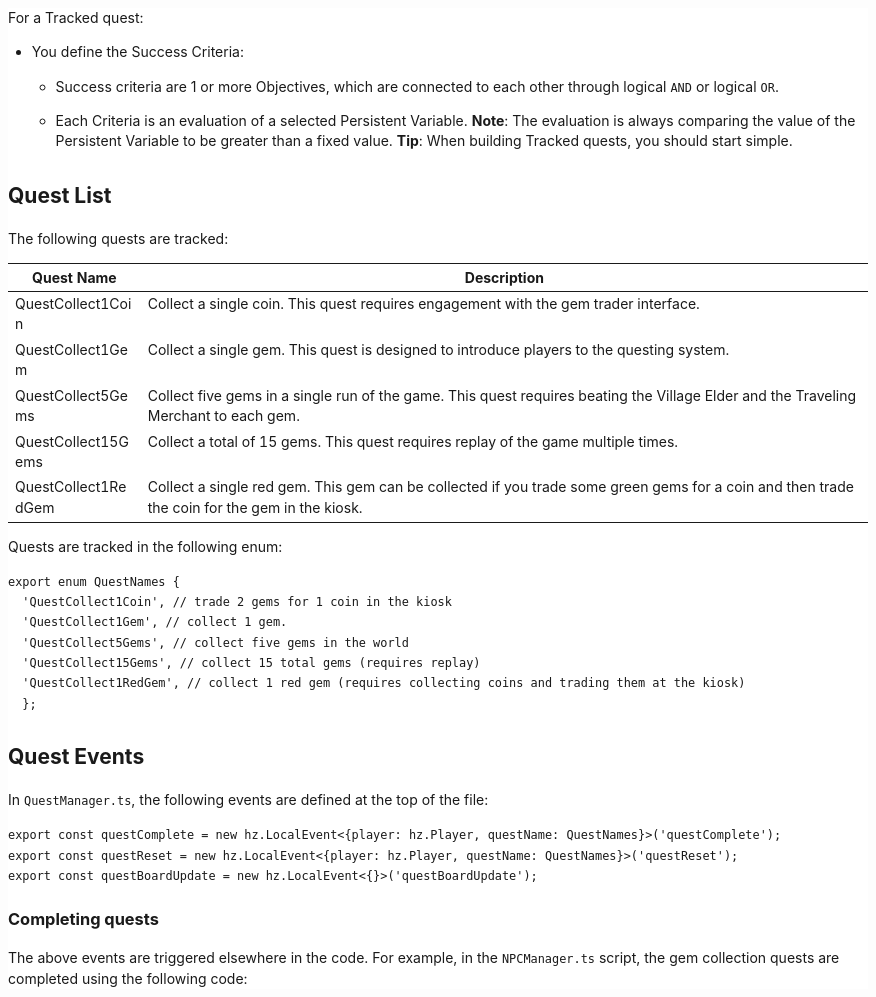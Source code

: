 For a Tracked quest:

*   You define the Success Criteria:
    
    *   Success criteria are 1 or more Objectives, which are connected to each other through logical `AND` or logical `OR`.
    
    *   Each Criteria is an evaluation of a selected Persistent Variable. **Note**: The evaluation is always comparing the value of the Persistent Variable to be greater than a fixed value. **Tip**: When building Tracked quests, you should start simple.

## Quest List

The following quests are tracked:

| Quest Name | Description |
| --- | --- |
| QuestCollect1Coin | Collect a single coin. This quest requires engagement with the gem trader interface. |
| QuestCollect1Gem | Collect a single gem. This quest is designed to introduce players to the questing system. |
| QuestCollect5Gems | Collect five gems in a single run of the game. This quest requires beating the Village Elder and the Traveling Merchant to each gem. |
| QuestCollect15Gems | Collect a total of 15 gems. This quest requires replay of the game multiple times. |
| QuestCollect1RedGem | Collect a single red gem. This gem can be collected if you trade some green gems for a coin and then trade the coin for the gem in the kiosk. |

Quests are tracked in the following enum:

```
export enum QuestNames {
  'QuestCollect1Coin', // trade 2 gems for 1 coin in the kiosk
  'QuestCollect1Gem', // collect 1 gem.
  'QuestCollect5Gems', // collect five gems in the world
  'QuestCollect15Gems', // collect 15 total gems (requires replay)
  'QuestCollect1RedGem', // collect 1 red gem (requires collecting coins and trading them at the kiosk)
  };
```

## Quest Events

In `QuestManager.ts`, the following events are defined at the top of the file:

```
export const questComplete = new hz.LocalEvent<{player: hz.Player, questName: QuestNames}>('questComplete');
export const questReset = new hz.LocalEvent<{player: hz.Player, questName: QuestNames}>('questReset');
export const questBoardUpdate = new hz.LocalEvent<{}>('questBoardUpdate');
```

### Completing quests

The above events are triggered elsewhere in the code. For example, in the `NPCManager.ts` script, the gem collection quests are completed using the following code:
